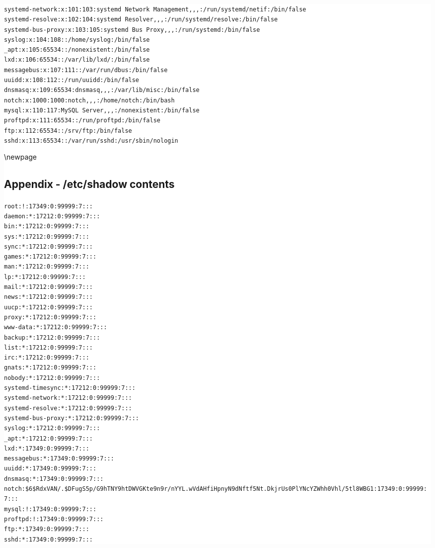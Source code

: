 ```txt
systemd-network:x:101:103:systemd Network Management,,,:/run/systemd/netif:/bin/false
systemd-resolve:x:102:104:systemd Resolver,,,:/run/systemd/resolve:/bin/false
systemd-bus-proxy:x:103:105:systemd Bus Proxy,,,:/run/systemd:/bin/false
syslog:x:104:108::/home/syslog:/bin/false
_apt:x:105:65534::/nonexistent:/bin/false
lxd:x:106:65534::/var/lib/lxd/:/bin/false
messagebus:x:107:111::/var/run/dbus:/bin/false
uuidd:x:108:112::/run/uuidd:/bin/false
dnsmasq:x:109:65534:dnsmasq,,,:/var/lib/misc:/bin/false
notch:x:1000:1000:notch,,,:/home/notch:/bin/bash
mysql:x:110:117:MySQL Server,,,:/nonexistent:/bin/false
proftpd:x:111:65534::/run/proftpd:/bin/false
ftp:x:112:65534::/srv/ftp:/bin/false
sshd:x:113:65534::/var/run/sshd:/usr/sbin/nologin
```

\newpage

## Appendix - /etc/shadow contents

```txt
root:!:17349:0:99999:7:::
daemon:*:17212:0:99999:7:::
bin:*:17212:0:99999:7:::
sys:*:17212:0:99999:7:::
sync:*:17212:0:99999:7:::
games:*:17212:0:99999:7:::
man:*:17212:0:99999:7:::
lp:*:17212:0:99999:7:::
mail:*:17212:0:99999:7:::
news:*:17212:0:99999:7:::
uucp:*:17212:0:99999:7:::
proxy:*:17212:0:99999:7:::
www-data:*:17212:0:99999:7:::
backup:*:17212:0:99999:7:::
list:*:17212:0:99999:7:::
irc:*:17212:0:99999:7:::
gnats:*:17212:0:99999:7:::
nobody:*:17212:0:99999:7:::
systemd-timesync:*:17212:0:99999:7:::
systemd-network:*:17212:0:99999:7:::
systemd-resolve:*:17212:0:99999:7:::
systemd-bus-proxy:*:17212:0:99999:7:::
syslog:*:17212:0:99999:7:::
_apt:*:17212:0:99999:7:::
lxd:*:17349:0:99999:7:::
messagebus:*:17349:0:99999:7:::
uuidd:*:17349:0:99999:7:::
dnsmasq:*:17349:0:99999:7:::
notch:$6$RdxVAN/.$DFugS5p/G9hTNY9htDWVGKte9n9r/nYYL.wVdAHfiHpnyN9dNftf5Nt.DkjrUs0PlYNcYZWhh0Vhl/5tl8WBG1:17349:0:99999:7:::
mysql:!:17349:0:99999:7:::
proftpd:!:17349:0:99999:7:::
ftp:*:17349:0:99999:7:::
sshd:*:17349:0:99999:7:::
```

		
